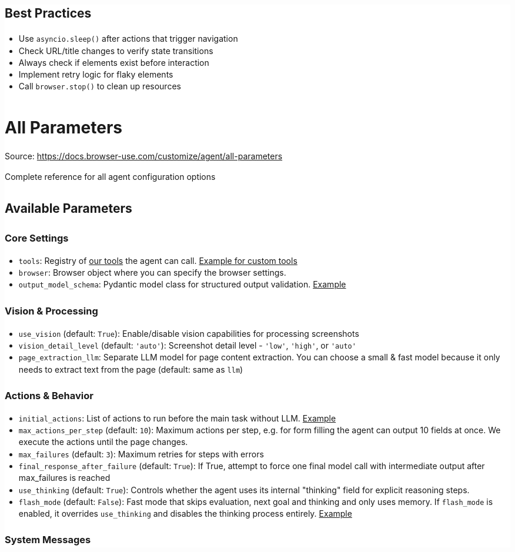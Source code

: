 ## Best Practices

* Use `asyncio.sleep()` after actions that trigger navigation
* Check URL/title changes to verify state transitions
* Always check if elements exist before interaction
* Implement retry logic for flaky elements
* Call `browser.stop()` to clean up resources


# All Parameters
Source: https://docs.browser-use.com/customize/agent/all-parameters

Complete reference for all agent configuration options

## Available Parameters

### Core Settings

* `tools`: Registry of [our tools](https://github.com/browser-use/browser-use/blob/main/browser_use/tools/service.py) the agent can call. [Example for custom tools](https://github.com/browser-use/browser-use/tree/main/examples/custom-functions)
* `browser`: Browser object where you can specify the browser settings.
* `output_model_schema`: Pydantic model class for structured output validation. [Example](https://github.com/browser-use/browser-use/blob/main/examples/features/custom_output.py)

### Vision & Processing

* `use_vision` (default: `True`): Enable/disable vision capabilities for processing screenshots
* `vision_detail_level` (default: `'auto'`): Screenshot detail level - `'low'`, `'high'`, or `'auto'`
* `page_extraction_llm`: Separate LLM model for page content extraction. You can choose a small & fast model because it only needs to extract text from the page (default: same as `llm`)

### Actions & Behavior

* `initial_actions`: List of actions to run before the main task without LLM. [Example](https://github.com/browser-use/browser-use/blob/main/examples/features/initial_actions.py)
* `max_actions_per_step` (default: `10`): Maximum actions per step, e.g. for form filling the agent can output 10 fields at once. We execute the actions until the page changes.
* `max_failures` (default: `3`): Maximum retries for steps with errors
* `final_response_after_failure` (default: `True`): If True, attempt to force one final model call with intermediate output after max\_failures is reached
* `use_thinking` (default: `True`): Controls whether the agent uses its internal "thinking" field for explicit reasoning steps.
* `flash_mode` (default: `False`): Fast mode that skips evaluation, next goal and thinking and only uses memory. If `flash_mode` is enabled, it overrides `use_thinking` and disables the thinking process entirely. [Example](https://github.com/browser-use/browser-use/blob/main/examples/getting_started/05_fast_agent.py)

### System Messages
